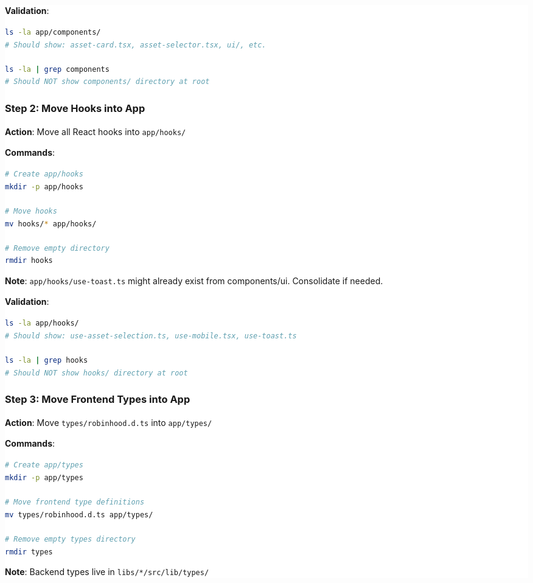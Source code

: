 **Validation**:

```bash
ls -la app/components/
# Should show: asset-card.tsx, asset-selector.tsx, ui/, etc.

ls -la | grep components
# Should NOT show components/ directory at root
```

### Step 2: Move Hooks into App

**Action**: Move all React hooks into `app/hooks/`

**Commands**:

```bash
# Create app/hooks
mkdir -p app/hooks

# Move hooks
mv hooks/* app/hooks/

# Remove empty directory
rmdir hooks
```

**Note**: `app/hooks/use-toast.ts` might already exist from components/ui. Consolidate if needed.

**Validation**:

```bash
ls -la app/hooks/
# Should show: use-asset-selection.ts, use-mobile.tsx, use-toast.ts

ls -la | grep hooks
# Should NOT show hooks/ directory at root
```

### Step 3: Move Frontend Types into App

**Action**: Move `types/robinhood.d.ts` into `app/types/`

**Commands**:

```bash
# Create app/types
mkdir -p app/types

# Move frontend type definitions
mv types/robinhood.d.ts app/types/

# Remove empty types directory
rmdir types
```

**Note**: Backend types live in `libs/*/src/lib/types/`
